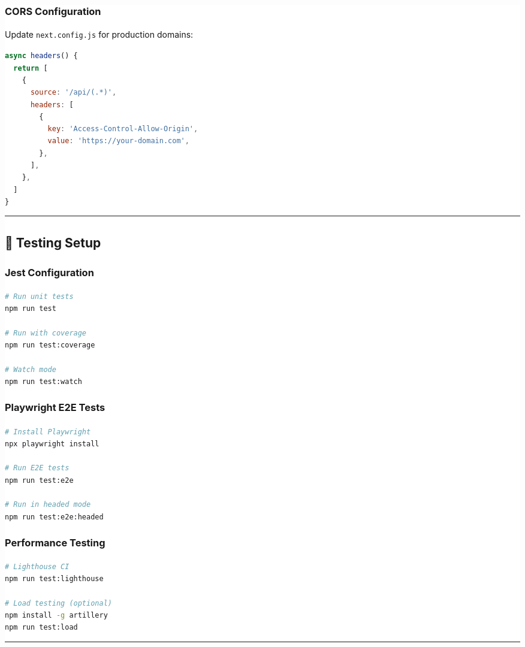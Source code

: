 ### **CORS Configuration**
Update `next.config.js` for production domains:
```javascript
async headers() {
  return [
    {
      source: '/api/(.*)',
      headers: [
        {
          key: 'Access-Control-Allow-Origin',
          value: 'https://your-domain.com',
        },
      ],
    },
  ]
}
```

---

## 🧪 Testing Setup

### **Jest Configuration**
```bash
# Run unit tests
npm run test

# Run with coverage
npm run test:coverage

# Watch mode
npm run test:watch
```

### **Playwright E2E Tests**
```bash
# Install Playwright
npx playwright install

# Run E2E tests
npm run test:e2e

# Run in headed mode
npm run test:e2e:headed
```

### **Performance Testing**
```bash
# Lighthouse CI
npm run test:lighthouse

# Load testing (optional)
npm install -g artillery
npm run test:load
```

---